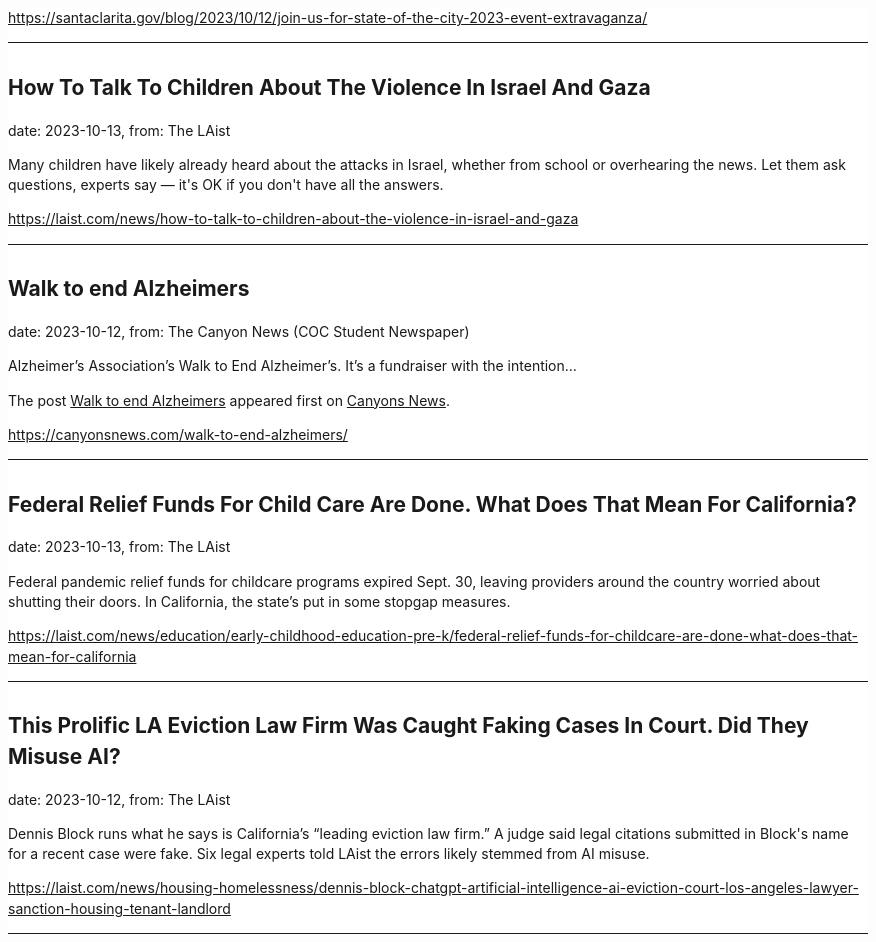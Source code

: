 
<https://santaclarita.gov/blog/2023/10/12/join-us-for-state-of-the-city-2023-event-extravaganza/>

---

## How To Talk To Children About The Violence In Israel And Gaza

date: 2023-10-13, from: The LAist

Many children have likely already heard about the attacks in Israel, whether from school or overhearing the news. Let them ask questions, experts say — it's OK if you don't have all the answers. 

<https://laist.com/news/how-to-talk-to-children-about-the-violence-in-israel-and-gaza>

---

## Walk to end Alzheimers

date: 2023-10-12, from: The Canyon News (COC Student Newspaper)

<p>Alzheimer&#8217;s Association’s Walk to End Alzheimer’s. It’s a fundraiser with the intention&#8230;</p>
<p>The post <a rel="nofollow" href="https://canyonsnews.com/walk-to-end-alzheimers/">Walk to end Alzheimers</a> appeared first on <a rel="nofollow" href="https://canyonsnews.com">Canyons News</a>.</p>
 

<https://canyonsnews.com/walk-to-end-alzheimers/>

---

## Federal Relief Funds For Child Care Are Done. What Does That Mean For California?

date: 2023-10-13, from: The LAist

Federal pandemic relief funds for childcare programs expired Sept. 30, leaving providers around the country worried about shutting their doors. In California, the state’s put in some stopgap measures. 

<https://laist.com/news/education/early-childhood-education-pre-k/federal-relief-funds-for-childcare-are-done-what-does-that-mean-for-california>

---

## This Prolific LA Eviction Law Firm Was Caught Faking Cases In Court. Did They Misuse AI?

date: 2023-10-12, from: The LAist

Dennis Block runs what he says is California’s “leading eviction law firm.” A judge said legal citations submitted in Block's name for a recent case were fake. Six legal experts told LAist the errors likely stemmed from AI misuse. 

<https://laist.com/news/housing-homelessness/dennis-block-chatgpt-artificial-intelligence-ai-eviction-court-los-angeles-lawyer-sanction-housing-tenant-landlord>

---
